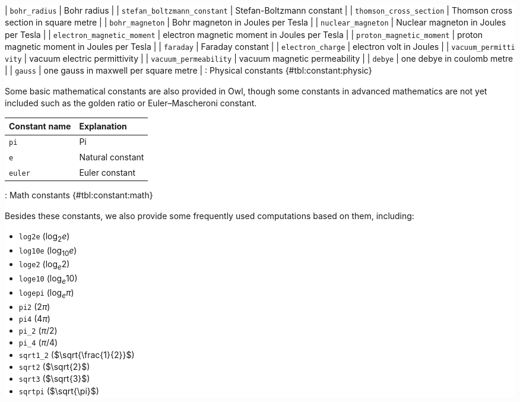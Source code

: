 | `bohr_radius` | Bohr radius |
| `stefan_boltzmann_constant` | Stefan-Boltzmann constant |
| `thomson_cross_section` | Thomson cross section in square metre |
| `bohr_magneton` | Bohr magneton in Joules per Tesla |
| `nuclear_magneton` | Nuclear magneton in Joules per Tesla |
| `electron_magnetic_moment` | electron magnetic moment in Joules per Tesla |
| `proton_magnetic_moment` | proton magnetic moment in Joules per Tesla |
| `faraday` | Faraday constant |
| `electron_charge` | electron volt in Joules |
| `vacuum_permittivity` | vacuum electric permittivity |
| `vacuum_permeability` | vacuum magnetic permeability |
| `debye` | one debye in coulomb metre |
| `gauss` | one gauss in maxwell per square metre |
: Physical constants {#tbl:constant:physic}


Some basic mathematical constants are also provided in Owl, though some constants in advanced mathematics are not yet included such as the golden ratio or Euler–Mascheroni constant.

| Constant name  | Explanation  |
| :------------- |:-------------|
| `pi`| Pi |
| `e` | Natural constant |
| `euler` | Euler constant |
: Math constants {#tbl:constant:math}

Besides these constants, we also provide some frequently used computations based on them, including:

- `log2e`  ($\log_2 e$)
- `log10e`  ($\log_10 e$)
- `loge2`  ($\log_e 2$)
- `loge10`  ($\log_e 10$)
- `logepi`  ($\log_e \pi$)
- `pi2` ($2\pi$)
- `pi4` ($4\pi$)
- `pi_2` ($\pi / 2$)
- `pi_4` ($\pi / 4$)
- `sqrt1_2` ($\sqrt{\frac{1}{2}}$)
- `sqrt2` ($\sqrt{2}$)
- `sqrt3` ($\sqrt{3}$)
- `sqrtpi` ($\sqrt{\pi}$)
